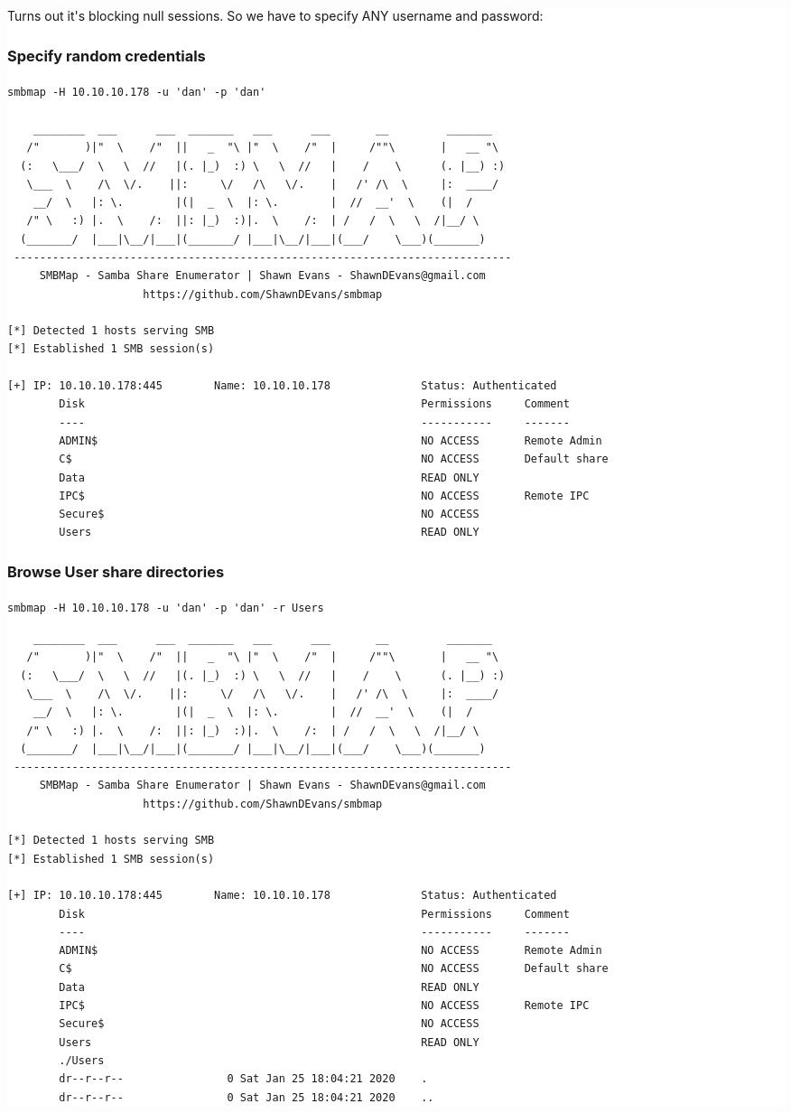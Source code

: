 Turns out it's blocking null sessions. So we have to specify ANY username and password:

### Specify random credentials

```
smbmap -H 10.10.10.178 -u 'dan' -p 'dan'            

    ________  ___      ___  _______   ___      ___       __         _______
   /"       )|"  \    /"  ||   _  "\ |"  \    /"  |     /""\       |   __ "\
  (:   \___/  \   \  //   |(. |_)  :) \   \  //   |    /    \      (. |__) :)
   \___  \    /\  \/.    ||:     \/   /\   \/.    |   /' /\  \     |:  ____/
    __/  \   |: \.        |(|  _  \  |: \.        |  //  __'  \    (|  /
   /" \   :) |.  \    /:  ||: |_)  :)|.  \    /:  | /   /  \   \  /|__/ \
  (_______/  |___|\__/|___|(_______/ |___|\__/|___|(___/    \___)(_______)
 -----------------------------------------------------------------------------
     SMBMap - Samba Share Enumerator | Shawn Evans - ShawnDEvans@gmail.com
                     https://github.com/ShawnDEvans/smbmap

[*] Detected 1 hosts serving SMB
[*] Established 1 SMB session(s)                                
                                                                                                    
[+] IP: 10.10.10.178:445        Name: 10.10.10.178              Status: Authenticated
        Disk                                                    Permissions     Comment
        ----                                                    -----------     -------
        ADMIN$                                                  NO ACCESS       Remote Admin
        C$                                                      NO ACCESS       Default share
        Data                                                    READ ONLY
        IPC$                                                    NO ACCESS       Remote IPC
        Secure$                                                 NO ACCESS
        Users                                                   READ ONLY
```

### Browse User share directories
```
smbmap -H 10.10.10.178 -u 'dan' -p 'dan' -r Users 
```


```       
    ________  ___      ___  _______   ___      ___       __         _______
   /"       )|"  \    /"  ||   _  "\ |"  \    /"  |     /""\       |   __ "\
  (:   \___/  \   \  //   |(. |_)  :) \   \  //   |    /    \      (. |__) :)
   \___  \    /\  \/.    ||:     \/   /\   \/.    |   /' /\  \     |:  ____/
    __/  \   |: \.        |(|  _  \  |: \.        |  //  __'  \    (|  /
   /" \   :) |.  \    /:  ||: |_)  :)|.  \    /:  | /   /  \   \  /|__/ \
  (_______/  |___|\__/|___|(_______/ |___|\__/|___|(___/    \___)(_______)
 -----------------------------------------------------------------------------
     SMBMap - Samba Share Enumerator | Shawn Evans - ShawnDEvans@gmail.com
                     https://github.com/ShawnDEvans/smbmap

[*] Detected 1 hosts serving SMB
[*] Established 1 SMB session(s)                                
                                                                                                    
[+] IP: 10.10.10.178:445        Name: 10.10.10.178              Status: Authenticated
        Disk                                                    Permissions     Comment
        ----                                                    -----------     -------
        ADMIN$                                                  NO ACCESS       Remote Admin
        C$                                                      NO ACCESS       Default share
        Data                                                    READ ONLY
        IPC$                                                    NO ACCESS       Remote IPC
        Secure$                                                 NO ACCESS
        Users                                                   READ ONLY
        ./Users
        dr--r--r--                0 Sat Jan 25 18:04:21 2020    .
        dr--r--r--                0 Sat Jan 25 18:04:21 2020    ..
```